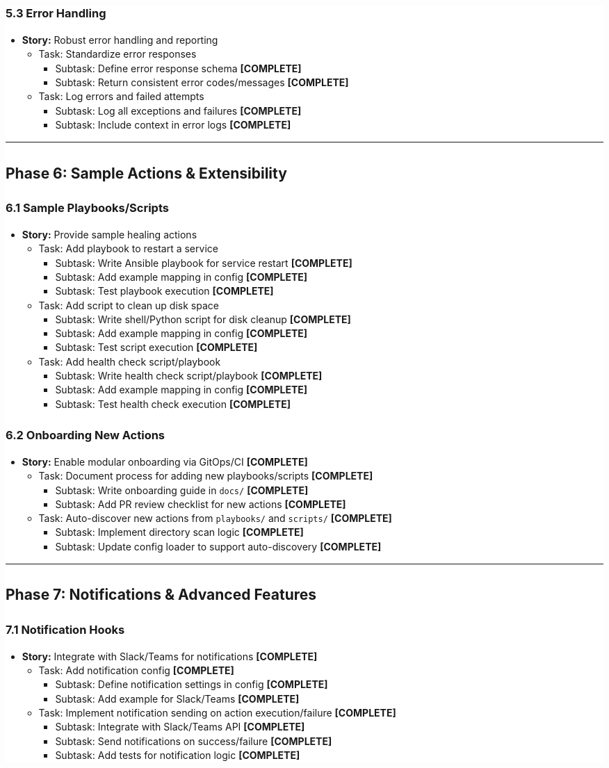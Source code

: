 ### **5.3 Error Handling**
- **Story:** Robust error handling and reporting
  - Task: Standardize error responses
    - Subtask: Define error response schema **[COMPLETE]**
    - Subtask: Return consistent error codes/messages **[COMPLETE]**
  - Task: Log errors and failed attempts
    - Subtask: Log all exceptions and failures **[COMPLETE]**
    - Subtask: Include context in error logs **[COMPLETE]**

---

## **Phase 6: Sample Actions & Extensibility**

### **6.1 Sample Playbooks/Scripts**
- **Story:** Provide sample healing actions
  - Task: Add playbook to restart a service
    - Subtask: Write Ansible playbook for service restart **[COMPLETE]**
    - Subtask: Add example mapping in config **[COMPLETE]**
    - Subtask: Test playbook execution **[COMPLETE]**
  - Task: Add script to clean up disk space
    - Subtask: Write shell/Python script for disk cleanup **[COMPLETE]**
    - Subtask: Add example mapping in config **[COMPLETE]**
    - Subtask: Test script execution **[COMPLETE]**
  - Task: Add health check script/playbook
    - Subtask: Write health check script/playbook **[COMPLETE]**
    - Subtask: Add example mapping in config **[COMPLETE]**
    - Subtask: Test health check execution **[COMPLETE]**

### **6.2 Onboarding New Actions**
- **Story:** Enable modular onboarding via GitOps/CI **[COMPLETE]**
  - Task: Document process for adding new playbooks/scripts **[COMPLETE]**
    - Subtask: Write onboarding guide in `docs/` **[COMPLETE]**
    - Subtask: Add PR review checklist for new actions **[COMPLETE]**
  - Task: Auto-discover new actions from `playbooks/` and `scripts/` **[COMPLETE]**
    - Subtask: Implement directory scan logic **[COMPLETE]**
    - Subtask: Update config loader to support auto-discovery **[COMPLETE]**

---

## **Phase 7: Notifications & Advanced Features**

### **7.1 Notification Hooks**
- **Story:** Integrate with Slack/Teams for notifications **[COMPLETE]**
  - Task: Add notification config **[COMPLETE]**
    - Subtask: Define notification settings in config **[COMPLETE]**
    - Subtask: Add example for Slack/Teams **[COMPLETE]**
  - Task: Implement notification sending on action execution/failure **[COMPLETE]**
    - Subtask: Integrate with Slack/Teams API **[COMPLETE]**
    - Subtask: Send notifications on success/failure **[COMPLETE]**
    - Subtask: Add tests for notification logic **[COMPLETE]**
